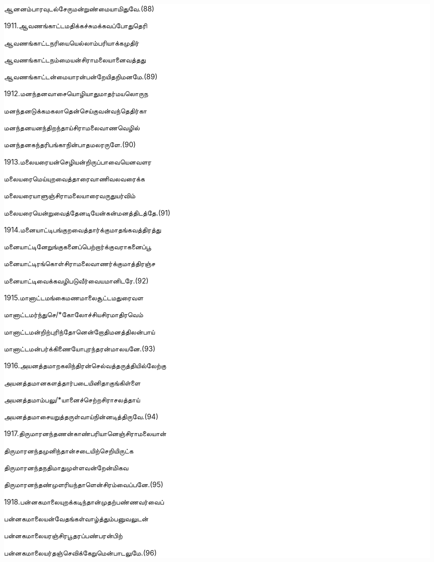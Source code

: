 ஆனனம்பாரவுடல்சேருமன்றுண்மையாமிதுவே.(88)

 1911.ஆவணங்காட்டமதிக்கச்சுமக்கவப்போதுதெரி  

ஆவணங்காட்டநரியையெல்லாம்பரியாக்கமுதிர்  

ஆவணங்காட்டநம்மையன்சிராமலையானைவத்தது  

ஆவணங்காட்டன்மையாரன்பன்றேயிதறிமனமே.(89)

 1912.மனந்தனவாசையொழியாதுமாதர்மயலொருந  

மனந்தனடுக்கமகலாதென்செய்குவன்வந்தெதிர்கா  

மனந்தனயனந்திறந்தாய்சிராமலைவாணவெழில்  

மனந்தனகந்தரிபங்காநின்பாதமலரருளே.(90)

 1913.மலையரையன்செழியன்றிருப்பாவையெனவளர  

மலையரைமெய்யுறவைத்தாரைவாணிவலவரைக்க  

மலையரையாளுஞ்சிராமலையாரைவருதுயர்விம்  

மலையரையென்றுவைத்தேனடியேன்கன்மனத்திடத்தே.(91)

 1914.மனையாட்டிபங்குறவைத்தார்க்குமாதங்கவத்திரத்து  

மனையாட்டினேறுங்குகனைப்பெற்றார்க்குவராகனைப்பூ  

மனையாட்டிரங்கொள்சிராமலைவாணர்க்குமாத்திரஞ்ச  

மனையாட்டிவைக்கவழிபடுவீர்வையமானிடரே.(92)

 1915.மானாட்டமங்கைமணமாலைசூட்டமதுரைவள  

மானாட்டமர்ந்துசெ/*கோலோச்சியசிரமாதிரவெம்  

மானாட்டமன்றிற்புரிந்தோனென்றோதிமனத்திலன்பாய்  

மானாட்டமன்பர்க்கிணையோபுரந்தரன்மாலயனே.(93)

 1916.அயனத்தமாறகலிந்திரன்செல்வத்தருத்தியில்லேற்கு  

அயனத்தமானகளத்தார்படையினிதாகுங்கிள்ளை  

அயனத்தமாம்பலு/*யானைச்செற்றசிராசலத்தாய்  

அயனத்தமாசையறுத்தருள்வாய்நின்னடித்திருவே.(94)

 1917.திருமாரனந்தணன்காண்பரியானெஞ்சிராமலையான்  

திருமாரனந்தமுனிந்தான்சடையிற்செறியிருட்க  

திருமாரனந்தநதிமாதுமுள்ளவன்றேன்மிகவ  

திருமாரனந்தண்முளரியந்தாளென்சிரம்வைப்பனே.(95)

 1918.பன்னகமாலையுறக்கடிந்தான்முதற்பண்ணவர்வைப்  

பன்னகமாலையன்வேதங்கள்வாழ்த்தும்பனுவலுடன்  

பன்னகமாலையரஞ்சிரபூதரப்பண்பரன்பிற்  

பன்னகமாலையர்தஞ்செவிக்கேறுமென்பாடலுமே.(96)
